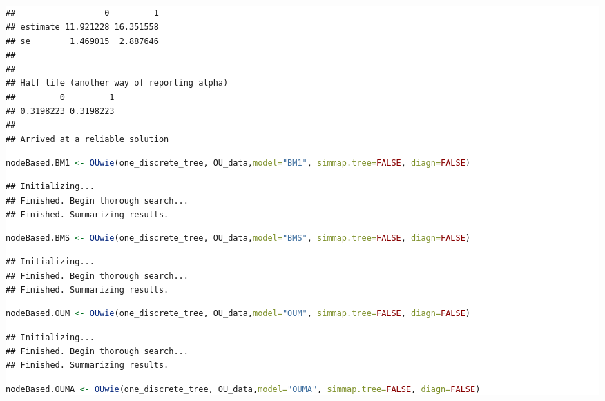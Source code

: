     ##                  0         1
    ## estimate 11.921228 16.351558
    ## se        1.469015  2.887646
    ## 
    ## 
    ## Half life (another way of reporting alpha)
    ##         0         1 
    ## 0.3198223 0.3198223 
    ## 
    ## Arrived at a reliable solution

``` r
nodeBased.BM1 <- OUwie(one_discrete_tree, OU_data,model="BM1", simmap.tree=FALSE, diagn=FALSE)
```

    ## Initializing... 
    ## Finished. Begin thorough search... 
    ## Finished. Summarizing results.

``` r
nodeBased.BMS <- OUwie(one_discrete_tree, OU_data,model="BMS", simmap.tree=FALSE, diagn=FALSE)
```

    ## Initializing... 
    ## Finished. Begin thorough search... 
    ## Finished. Summarizing results.

``` r
nodeBased.OUM <- OUwie(one_discrete_tree, OU_data,model="OUM", simmap.tree=FALSE, diagn=FALSE)
```

    ## Initializing... 
    ## Finished. Begin thorough search... 
    ## Finished. Summarizing results.

``` r
nodeBased.OUMA <- OUwie(one_discrete_tree, OU_data,model="OUMA", simmap.tree=FALSE, diagn=FALSE)
```
